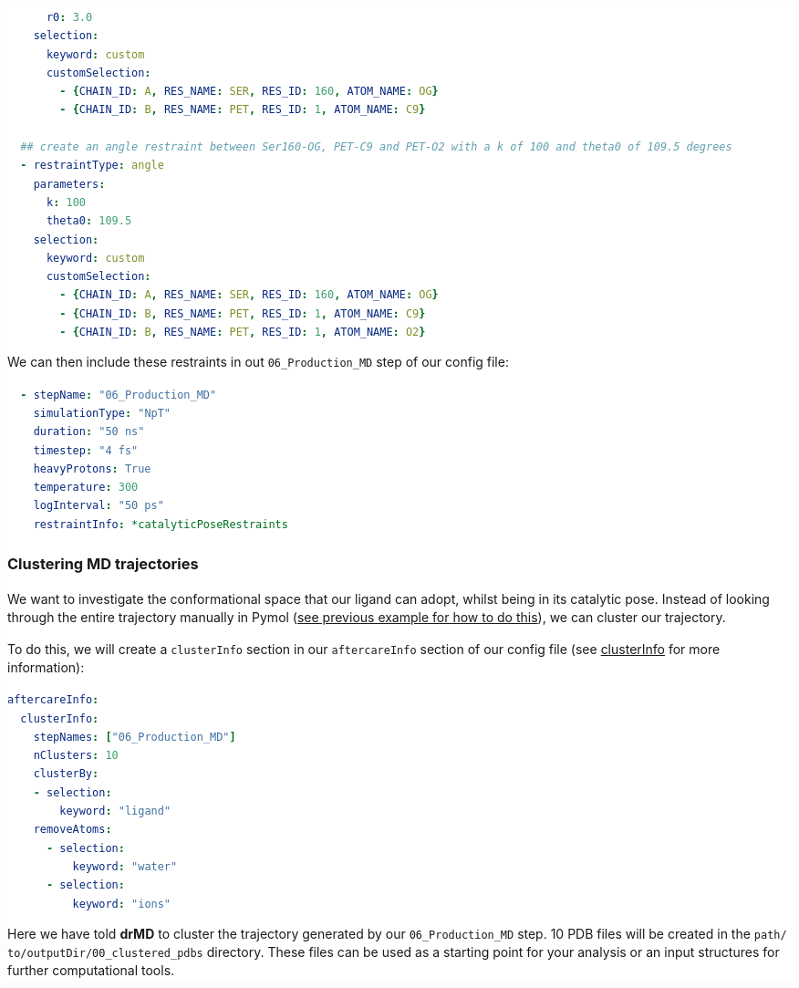 ```yaml
      r0: 3.0
    selection:
      keyword: custom
      customSelection:
        - {CHAIN_ID: A, RES_NAME: SER, RES_ID: 160, ATOM_NAME: OG}
        - {CHAIN_ID: B, RES_NAME: PET, RES_ID: 1, ATOM_NAME: C9}

  ## create an angle restraint between Ser160-OG, PET-C9 and PET-O2 with a k of 100 and theta0 of 109.5 degrees
  - restraintType: angle
    parameters:
      k: 100
      theta0: 109.5
    selection:
      keyword: custom
      customSelection:
        - {CHAIN_ID: A, RES_NAME: SER, RES_ID: 160, ATOM_NAME: OG}
        - {CHAIN_ID: B, RES_NAME: PET, RES_ID: 1, ATOM_NAME: C9}
        - {CHAIN_ID: B, RES_NAME: PET, RES_ID: 1, ATOM_NAME: O2}

```
We can then include these restraints in out `06_Production_MD` step of our config file:

```yaml
  - stepName: "06_Production_MD"
    simulationType: "NpT"
    duration: "50 ns"
    timestep: "4 fs"
    heavyProtons: True
    temperature: 300
    logInterval: "50 ps"
    restraintInfo: *catalyticPoseRestraints
```

### Clustering MD trajectories

We want to investigate the conformational space that our ligand can adopt, whilst being in its catalytic pose. Instead of looking through the entire trajectory manually in Pymol ([see previous example for how to do this](#how-to-look-at-the-trajectory)), we can cluster our trajectory. 

To do this, we will create a `clusterInfo` section in our `aftercareInfo` section of our config file (see [clusterInfo](#clusterinfo) for more information):

```yaml
aftercareInfo:
  clusterInfo:
    stepNames: ["06_Production_MD"] 
    nClusters: 10
    clusterBy:
    - selection:
        keyword: "ligand"
    removeAtoms:
      - selection:
          keyword: "water"
      - selection:
          keyword: "ions"
```
Here we have told **drMD** to cluster the trajectory generated by our `06_Production_MD` step. 10 PDB files will be created in the `path/to/outputDir/00_clustered_pdbs` directory. These files can be used as a starting point for your analysis or an input structures for further computational tools.
